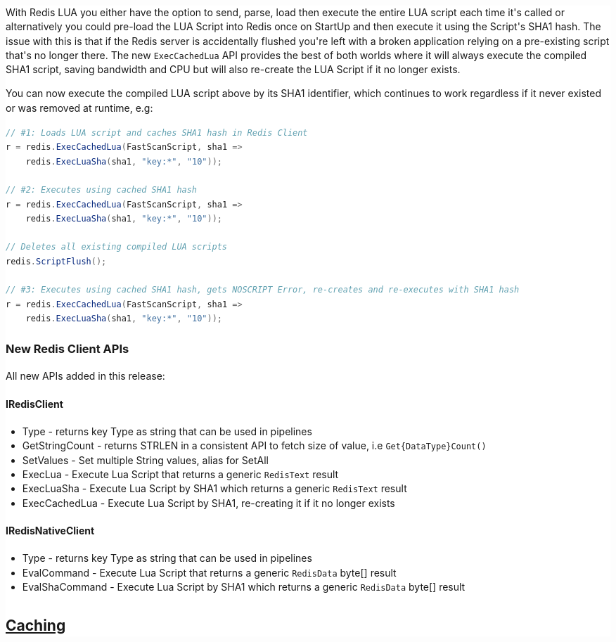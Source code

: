 With Redis LUA you either have the option to send, parse, load then execute the entire LUA script each time it's called or 
alternatively you could pre-load the LUA Script into Redis once on StartUp and then execute it using the Script's SHA1 hash. 
The issue with this is that if the Redis server is accidentally flushed you're left with a broken application relying on a 
pre-existing script that's no longer there. The new `ExecCachedLua` API provides the best of both worlds where it will always 
execute the compiled SHA1 script, saving bandwidth and CPU but will also re-create the LUA Script if it no longer exists.

You can now execute the compiled LUA script above by its SHA1 identifier, which continues to work regardless if it never existed 
or was removed at runtime, e.g:

```csharp
// #1: Loads LUA script and caches SHA1 hash in Redis Client
r = redis.ExecCachedLua(FastScanScript, sha1 =>
    redis.ExecLuaSha(sha1, "key:*", "10"));

// #2: Executes using cached SHA1 hash
r = redis.ExecCachedLua(FastScanScript, sha1 =>
    redis.ExecLuaSha(sha1, "key:*", "10"));

// Deletes all existing compiled LUA scripts 
redis.ScriptFlush();

// #3: Executes using cached SHA1 hash, gets NOSCRIPT Error, re-creates and re-executes with SHA1 hash
r = redis.ExecCachedLua(FastScanScript, sha1 =>
    redis.ExecLuaSha(sha1, "key:*", "10"));
```

### New Redis Client APIs

All new APIs added in this release:

#### IRedisClient
 - Type - returns key Type as string that can be used in pipelines
 - GetStringCount - returns STRLEN in a consistent API to fetch size of value, i.e `Get{DataType}Count()`
 - SetValues - Set multiple String values, alias for SetAll
 - ExecLua - Execute Lua Script that returns a generic `RedisText` result
 - ExecLuaSha - Execute Lua Script by SHA1 which returns a generic `RedisText` result
 - ExecCachedLua - Execute Lua Script by SHA1, re-creating it if it no longer exists 

#### IRedisNativeClient
 - Type - returns key Type as string that can be used in pipelines
 - EvalCommand - Execute Lua Script that returns a generic `RedisData` byte[] result
 - EvalShaCommand - Execute Lua Script by SHA1 which returns a generic `RedisData` byte[] result
 
## [Caching](?id=Caching)
